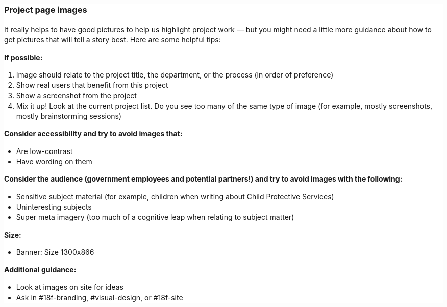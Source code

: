 ### Project page images

It really helps to have good pictures to help us highlight project work — but you might need a little more guidance about how to get pictures that will tell a story best. Here are some helpful tips:

**If possible:**

1. Image should relate to the project title, the department, or the process (in order of preference)
1. Show real users that benefit from this project
1. Show a screenshot from the project
1. Mix it up! Look at the current project list. Do you see too many of the same type of image (for example, mostly screenshots, mostly brainstorming sessions)

**Consider accessibility and try to avoid images that:**

* Are low-contrast
* Have wording on them

**Consider the audience (government employees and potential partners!) and try to avoid images with the following:**

* Sensitive subject material (for example, children when writing about Child Protective Services)
* Uninteresting subjects
* Super meta imagery (too much of a cognitive leap when relating to subject matter)

**Size:**

* Banner: Size 1300x866

**Additional guidance:**

* Look at images on site for ideas
* Ask in #18f-branding, #visual-design, or #18f-site
